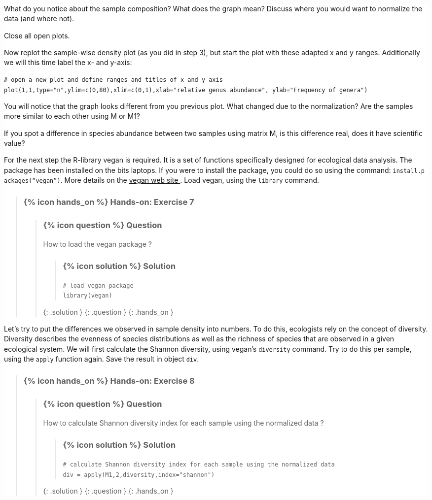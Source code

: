 What do you notice about the sample composition? What does the graph mean? Discuss where you would want to normalize the data (and where not).

Close all open plots.

Now replot the sample-wise density plot (as you did in step 3), but start the plot with these adapted x and y ranges. Additionally we will this time label the x- and y-axis:

```
# open a new plot and define ranges and titles of x and y axis
plot(1,1,type="n",ylim=c(0,80),xlim=c(0,1),xlab="relative genus abundance", ylab="Frequency of genera") 
``` 

You will notice that the graph looks different from you previous plot. What changed due to the normalization? Are the samples more similar to each other using M or M1? 

If you spot a difference in species abundance between two samples using matrix M, is this difference real, does it have scientific value?

For the next step the R-library vegan is required. It is a set of functions specifically designed for ecological data analysis. The package has been installed on the bits laptops. If you were to install the package, you could do so using the command: `install.packages(“vegan”)`. More details on the [vegan web site ](http://cc.oulu.fi/~jarioksa/softhelp/vegan.html). Load vegan, using the `library` command.


> ### {% icon hands_on %} Hands-on: Exercise 7 
>
>  > ### {% icon question %} Question
>  >
>  > How to load the vegan package ?
>  >
>  > > ### {% icon solution %} Solution
>  > > ```
>  > > # load vegan package
>  > > library(vegan)
>  > > ```
>  > {: .solution }
>  {: .question }
{: .hands_on }


Let’s try to put the differences we observed in sample density into numbers. To do this, ecologists rely on the concept of diversity. Diversity describes the evenness of species distributions as well as the richness of species that are observed in a given ecological system. We will first calculate the Shannon diversity, using vegan’s `diversity` command. Try to do this per sample, using the `apply` function again. Save the result in object `div`.

> ### {% icon hands_on %} Hands-on: Exercise 8 
>
>  > ### {% icon question %} Question
>  >
>  > How to calculate Shannon diversity index for each sample using the normalized data ? 
>  >
>  > > ### {% icon solution %} Solution
>  > > ```
>  > > # calculate Shannon diversity index for each sample using the normalized data 
>  > > div = apply(M1,2,diversity,index="shannon")
>  > > ```
>  > {: .solution }
>  {: .question }
{: .hands_on }
